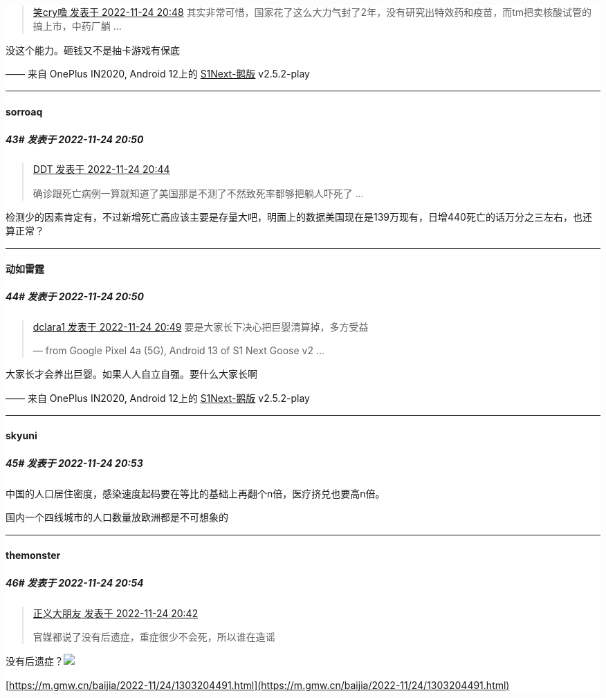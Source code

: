 <blockquote><a href="httphttps://bbs.saraba1st.com/2b/forum.php?mod=redirect&amp;goto=findpost&amp;pid=58595984&amp;ptid=2106747" target="_blank">笑cry噜 发表于 2022-11-24 20:48</a>
其实非常可惜，国家花了这么大力气封了2年，没有研究出特效药和疫苗，而tm把卖核酸试管的搞上市，中药厂躺 ...</blockquote>
没这个能力。砸钱又不是抽卡游戏有保底

—— 来自 OnePlus IN2020, Android 12上的 [S1Next-鹅版](https://github.com/ykrank/S1-Next/releases) v2.5.2-play

*****

####  sorroaq  
##### 43#       发表于 2022-11-24 20:50

<blockquote><a href="httphttps://bbs.saraba1st.com/2b/forum.php?mod=redirect&amp;goto=findpost&amp;pid=58595910&amp;ptid=2106747" target="_blank">DDT 发表于 2022-11-24 20:44</a>

确诊跟死亡病例一算就知道了美国那是不测了不然致死率都够把躺人吓死了 ...</blockquote>
检测少的因素肯定有，不过新增死亡高应该主要是存量大吧，明面上的数据美国现在是139万现有，日增440死亡的话万分之三左右，也还算正常？

*****

####  动如雷霆  
##### 44#       发表于 2022-11-24 20:50

<blockquote><a href="httphttps://bbs.saraba1st.com/2b/forum.php?mod=redirect&amp;goto=findpost&amp;pid=58595991&amp;ptid=2106747" target="_blank">dclara1 发表于 2022-11-24 20:49</a>
要是大家长下决心把巨婴清算掉，多方受益

— from Google Pixel 4a (5G), Android 13 of S1 Next Goose v2 ...</blockquote>
大家长才会养出巨婴。如果人人自立自强。要什么大家长啊

—— 来自 OnePlus IN2020, Android 12上的 [S1Next-鹅版](https://github.com/ykrank/S1-Next/releases) v2.5.2-play

*****

####  skyuni  
##### 45#       发表于 2022-11-24 20:53

中国的人口居住密度，感染速度起码要在等比的基础上再翻个n倍，医疗挤兑也要高n倍。

国内一个四线城市的人口数量放欧洲都是不可想象的

*****

####  themonster  
##### 46#       发表于 2022-11-24 20:54

<blockquote><a href="httphttps://bbs.saraba1st.com/2b/forum.php?mod=redirect&amp;goto=findpost&amp;pid=58595871&amp;ptid=2106747" target="_blank">正义大朋友 发表于 2022-11-24 20:42</a>

官媒都说了没有后遗症，重症很少不会死，所以谁在造谣</blockquote>
没有后遗症？<img src="https://static.saraba1st.com/image/smiley/face2017/047.png" referrerpolicy="no-referrer">

[https://m.gmw.cn/baijia/2022-11/24/1303204491.html](https://m.gmw.cn/baijia/2022-11/24/1303204491.html)
